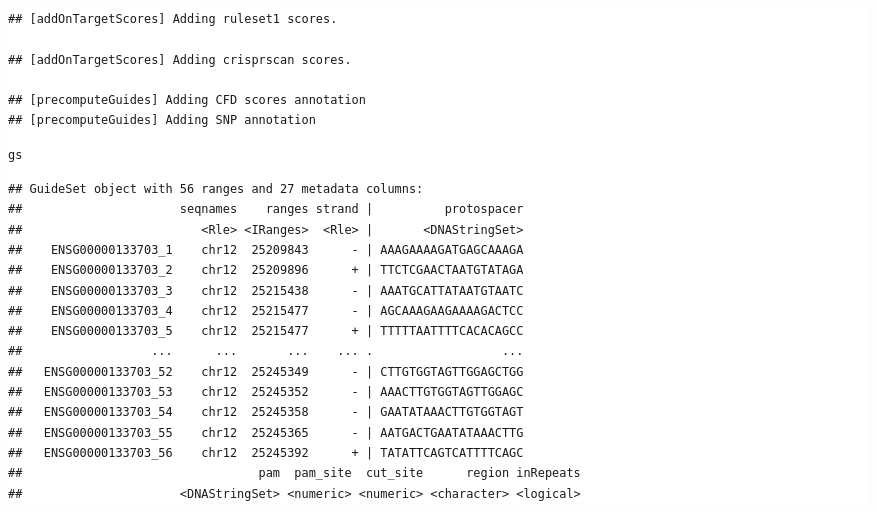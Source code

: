     ## [addOnTargetScores] Adding ruleset1 scores.

    ## [addOnTargetScores] Adding crisprscan scores.

    ## [precomputeGuides] Adding CFD scores annotation 
    ## [precomputeGuides] Adding SNP annotation

``` r
gs
```

    ## GuideSet object with 56 ranges and 27 metadata columns:
    ##                      seqnames    ranges strand |          protospacer
    ##                         <Rle> <IRanges>  <Rle> |       <DNAStringSet>
    ##    ENSG00000133703_1    chr12  25209843      - | AAAGAAAAGATGAGCAAAGA
    ##    ENSG00000133703_2    chr12  25209896      + | TTCTCGAACTAATGTATAGA
    ##    ENSG00000133703_3    chr12  25215438      - | AAATGCATTATAATGTAATC
    ##    ENSG00000133703_4    chr12  25215477      - | AGCAAAGAAGAAAAGACTCC
    ##    ENSG00000133703_5    chr12  25215477      + | TTTTTAATTTTCACACAGCC
    ##                  ...      ...       ...    ... .                  ...
    ##   ENSG00000133703_52    chr12  25245349      - | CTTGTGGTAGTTGGAGCTGG
    ##   ENSG00000133703_53    chr12  25245352      - | AAACTTGTGGTAGTTGGAGC
    ##   ENSG00000133703_54    chr12  25245358      - | GAATATAAACTTGTGGTAGT
    ##   ENSG00000133703_55    chr12  25245365      - | AATGACTGAATATAAACTTG
    ##   ENSG00000133703_56    chr12  25245392      + | TATATTCAGTCATTTTCAGC
    ##                                 pam  pam_site  cut_site      region inRepeats
    ##                      <DNAStringSet> <numeric> <numeric> <character> <logical>